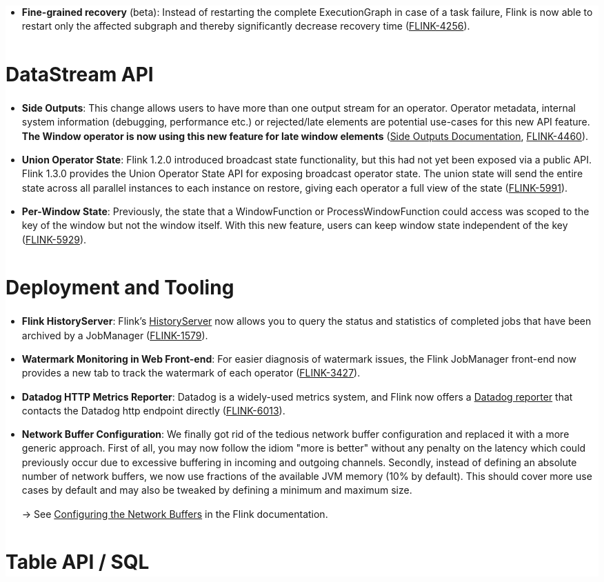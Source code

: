 * **Fine-grained recovery** (beta): Instead of restarting the complete ExecutionGraph in case of a task failure, Flink is now able to restart only the affected subgraph and thereby significantly decrease recovery time ([FLINK-4256](https://issues.apache.org/jira/browse/FLINK-4256)).

# DataStream API

* **Side Outputs**: This change allows users to have more than one output stream for an operator. Operator metadata, internal system information (debugging, performance etc.) or rejected/late elements are potential use-cases for this new API feature. **The Window operator is now using this new feature for late window elements** ([Side Outputs Documentation](https://ci.apache.org/projects/flink/flink-docs-release-1.3/dev/stream/side_output.html), [FLINK-4460](https://issues.apache.org/jira/browse/FLINK-4460)).

* **Union Operator State**: Flink 1.2.0 introduced broadcast state functionality, but this had not yet been exposed via a public API. Flink 1.3.0 provides the Union Operator State API for exposing broadcast operator state. The union state will send the entire state across all parallel instances to each instance on restore, giving each operator a full view of the state ([FLINK-5991](https://issues.apache.org/jira/browse/FLINK-5991)).

* **Per-Window State**: Previously, the state that a WindowFunction or ProcessWindowFunction could access was scoped to the key of the window but not the window itself. With this new feature, users can keep window state independent of the key ([FLINK-5929](https://issues.apache.org/jira/browse/FLINK-5929)).

# Deployment and Tooling

* **Flink HistoryServer**: Flink’s [HistoryServer](https://ci.apache.org/projects/flink/flink-docs-release-1.3/monitoring/historyserver.html) now allows you to query the status and statistics of completed jobs that have been archived by a JobManager ([FLINK-1579](https://issues.apache.org/jira/browse/FLINK-1579)).

* **Watermark Monitoring in Web Front-end**: For easier diagnosis of watermark issues, the Flink JobManager front-end now provides a new tab to track the watermark of each operator ([FLINK-3427](https://issues.apache.org/jira/browse/FLINK-3427)).

* **Datadog HTTP Metrics Reporter**: Datadog is a widely-used metrics system, and Flink now offers a [Datadog reporter](https://ci.apache.org/projects/flink/flink-docs-release-1.3/monitoring/metrics.html#datadog-orgapacheflinkmetricsdatadogdatadoghttpreporter) that contacts the Datadog http endpoint directly ([FLINK-6013](https://issues.apache.org/jira/browse/FLINK-6013)).

* **Network Buffer Configuration**: We finally got rid of the tedious network buffer configuration and replaced it with a more generic approach. First of all, you may now follow the idiom "more is better" without any penalty on the latency which could previously occur due to excessive buffering in incoming and outgoing channels. Secondly, instead of defining an absolute number of network buffers, we now use fractions of the available JVM memory (10% by default). This should cover more use cases by default and may also be tweaked by defining a minimum and maximum size.

  → See [Configuring the Network Buffers](https://ci.apache.org/projects/flink/flink-docs-release-1.3/setup/config.html#configuring-the-network-buffers) in the Flink documentation.

# Table API / SQL
